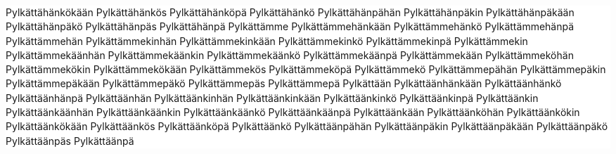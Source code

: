 Pylkättähänkökään
Pylkättähänkös
Pylkättähänköpä
Pylkättähänkö
Pylkättähänpähän
Pylkättähänpäkin
Pylkättähänpäkään
Pylkättähänpäkö
Pylkättähänpäs
Pylkättähänpä
Pylkättämme
Pylkättämmehänkään
Pylkättämmehänkö
Pylkättämmehänpä
Pylkättämmehän
Pylkättämmekinhän
Pylkättämmekinkään
Pylkättämmekinkö
Pylkättämmekinpä
Pylkättämmekin
Pylkättämmekäänhän
Pylkättämmekäänkin
Pylkättämmekäänkö
Pylkättämmekäänpä
Pylkättämmekään
Pylkättämmeköhän
Pylkättämmekökin
Pylkättämmekökään
Pylkättämmekös
Pylkättämmeköpä
Pylkättämmekö
Pylkättämmepähän
Pylkättämmepäkin
Pylkättämmepäkään
Pylkättämmepäkö
Pylkättämmepäs
Pylkättämmepä
Pylkättään
Pylkättäänhänkään
Pylkättäänhänkö
Pylkättäänhänpä
Pylkättäänhän
Pylkättäänkinhän
Pylkättäänkinkään
Pylkättäänkinkö
Pylkättäänkinpä
Pylkättäänkin
Pylkättäänkäänhän
Pylkättäänkäänkin
Pylkättäänkäänkö
Pylkättäänkäänpä
Pylkättäänkään
Pylkättäänköhän
Pylkättäänkökin
Pylkättäänkökään
Pylkättäänkös
Pylkättäänköpä
Pylkättäänkö
Pylkättäänpähän
Pylkättäänpäkin
Pylkättäänpäkään
Pylkättäänpäkö
Pylkättäänpäs
Pylkättäänpä
